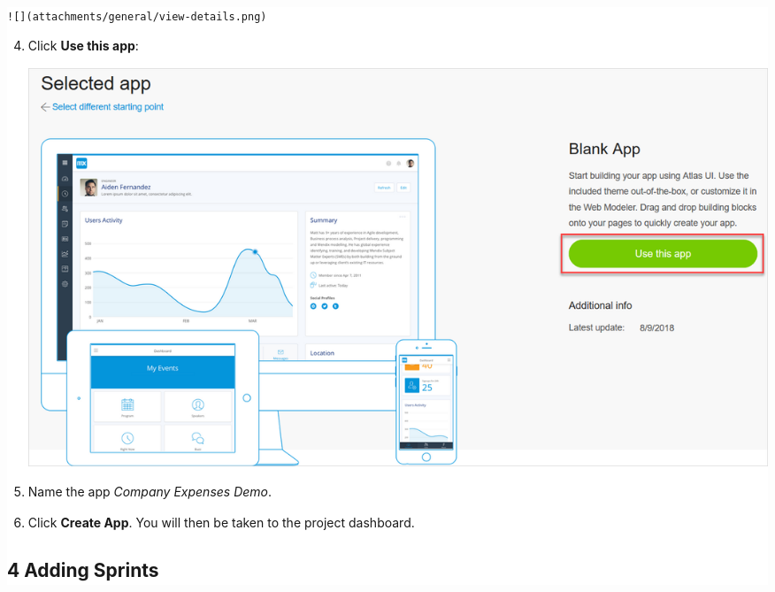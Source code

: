     ![](attachments/general/view-details.png)

4.  Click **Use this app**:

    ![](attachments/general/use-app.png)

5. Name the app *Company Expenses Demo*.
6. Click **Create App**. You will then be taken to the project dashboard.

## 4 Adding Sprints
